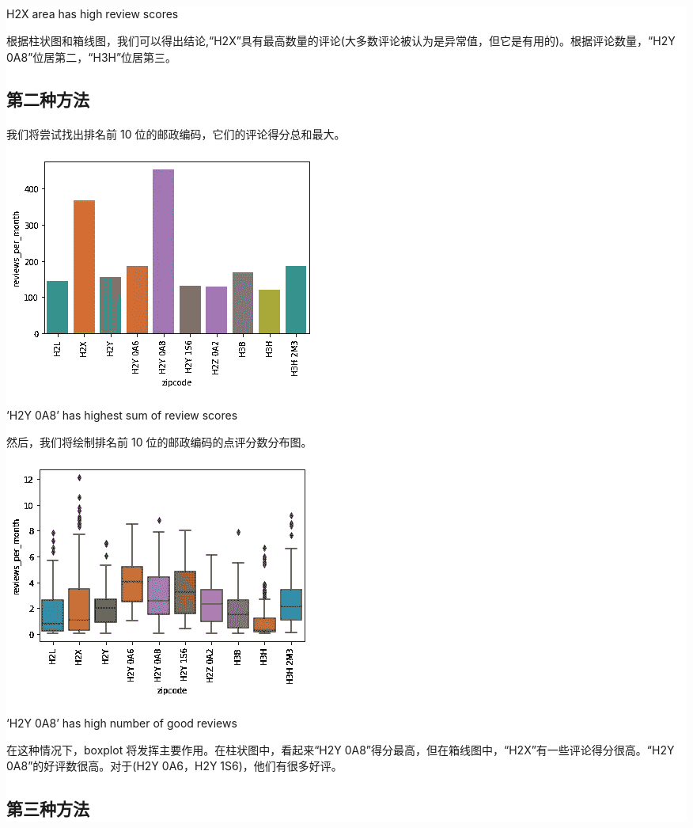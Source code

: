 H2X area has high review scores

根据柱状图和箱线图，我们可以得出结论,“H2X”具有最高数量的评论(大多数评论被认为是异常值，但它是有用的)。根据评论数量，“H2Y 0A8”位居第二，“H3H”位居第三。

## **第二种方法**

我们将尝试找出排名前 10 位的邮政编码，它们的评论得分总和最大。

![](img/7552aa7fd8e6f6a39a79c999d8fbbdd6.png)

‘H2Y 0A8’ has highest sum of review scores

然后，我们将绘制排名前 10 位的邮政编码的点评分数分布图。

![](img/53ad839747fdad1888107180a0088080.png)

‘H2Y 0A8’ has high number of good reviews

在这种情况下，boxplot 将发挥主要作用。在柱状图中，看起来“H2Y 0A8”得分最高，但在箱线图中，“H2X”有一些评论得分很高。“H2Y 0A8”的好评数很高。对于(H2Y 0A6，H2Y 1S6)，他们有很多好评。

## 第三种方法
